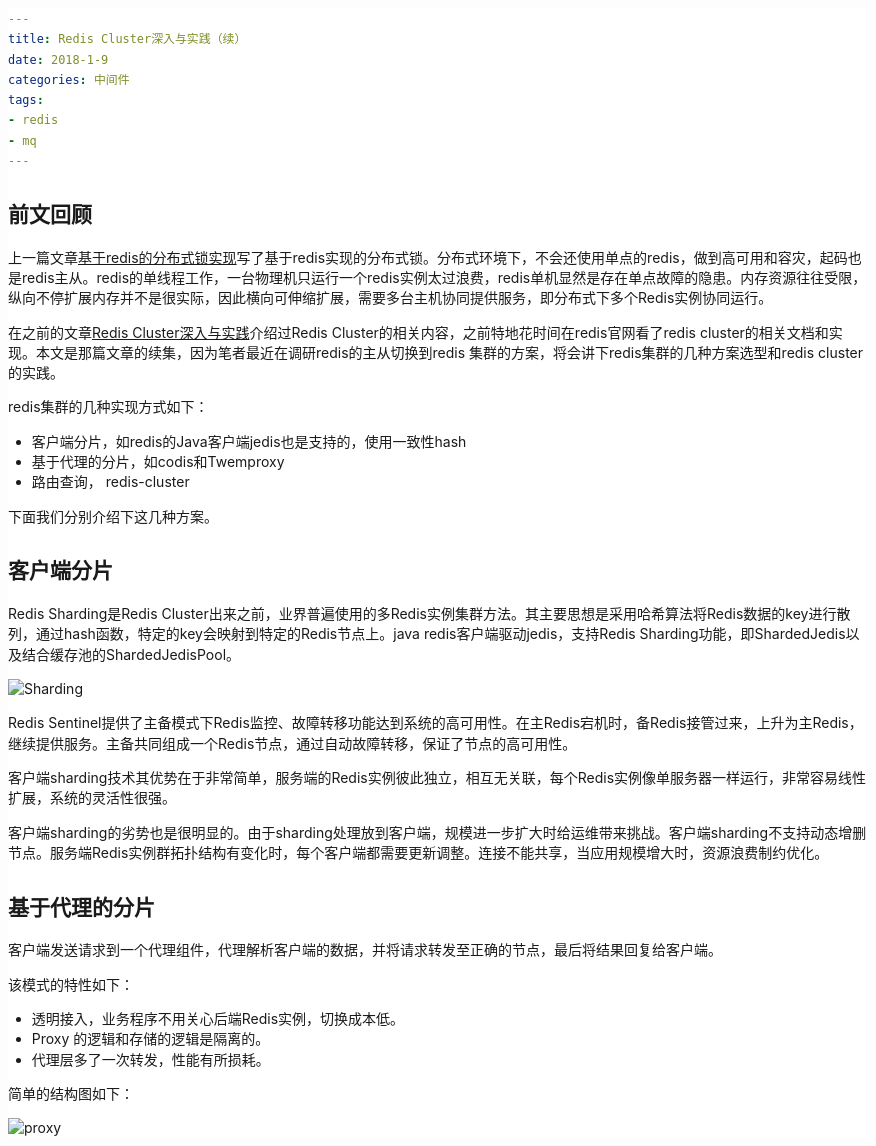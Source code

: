 ```yaml
---
title: Redis Cluster深入与实践（续）
date: 2018-1-9
categories: 中间件
tags:
- redis 
- mq
---
```

## 前文回顾

上一篇文章[基于redis的分布式锁实现](http://blueskykong.com/2018/01/06/redislock/)写了基于redis实现的分布式锁。分布式环境下，不会还使用单点的redis，做到高可用和容灾，起码也是redis主从。redis的单线程工作，一台物理机只运行一个redis实例太过浪费，redis单机显然是存在单点故障的隐患。内存资源往往受限，纵向不停扩展内存并不是很实际，因此横向可伸缩扩展，需要多台主机协同提供服务，即分布式下多个Redis实例协同运行。

在之前的文章[Redis Cluster深入与实践](http://blueskykong.com/2017/09/29/rediscluster/)介绍过Redis Cluster的相关内容，之前特地花时间在redis官网看了redis cluster的相关文档和实现。本文是那篇文章的续集，因为笔者最近在调研redis的主从切换到redis 集群的方案，将会讲下redis集群的几种方案选型和redis cluster的实践。

redis集群的几种实现方式如下：

- 客户端分片，如redis的Java客户端jedis也是支持的，使用一致性hash
- 基于代理的分片，如codis和Twemproxy
- 路由查询， redis-cluster

下面我们分别介绍下这几种方案。

## 客户端分片
Redis Sharding是Redis Cluster出来之前，业界普遍使用的多Redis实例集群方法。其主要思想是采用哈希算法将Redis数据的key进行散列，通过hash函数，特定的key会映射到特定的Redis节点上。java redis客户端驱动jedis，支持Redis Sharding功能，即ShardedJedis以及结合缓存池的ShardedJedisPool。

![Sharding](http://ovcjgn2x0.bkt.clouddn.com/redissharding.jpg "Sharding")

Redis Sentinel提供了主备模式下Redis监控、故障转移功能达到系统的高可用性。在主Redis宕机时，备Redis接管过来，上升为主Redis，继续提供服务。主备共同组成一个Redis节点，通过自动故障转移，保证了节点的高可用性。

客户端sharding技术其优势在于非常简单，服务端的Redis实例彼此独立，相互无关联，每个Redis实例像单服务器一样运行，非常容易线性扩展，系统的灵活性很强。

客户端sharding的劣势也是很明显的。由于sharding处理放到客户端，规模进一步扩大时给运维带来挑战。客户端sharding不支持动态增删节点。服务端Redis实例群拓扑结构有变化时，每个客户端都需要更新调整。连接不能共享，当应用规模增大时，资源浪费制约优化。

## 基于代理的分片
客户端发送请求到一个代理组件，代理解析客户端的数据，并将请求转发至正确的节点，最后将结果回复给客户端。

该模式的特性如下：

- 透明接入，业务程序不用关心后端Redis实例，切换成本低。
- Proxy 的逻辑和存储的逻辑是隔离的。
- 代理层多了一次转发，性能有所损耗。

简单的结构图如下：

![proxy](http://ovcjgn2x0.bkt.clouddn.com/redisproxy.jpg "proxy")
